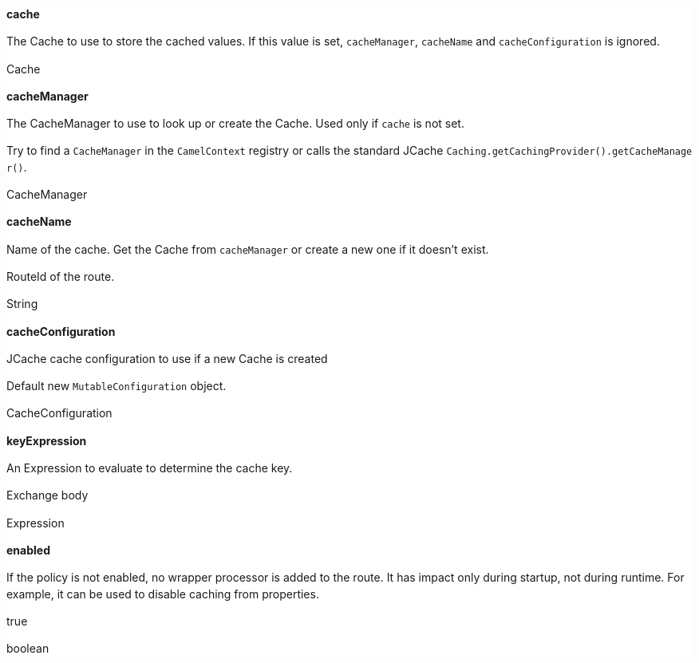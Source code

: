 <tr class="odd">
<td style="text-align: left;"><p><strong>cache</strong></p></td>
<td style="text-align: left;"><p>The Cache to use to store the cached
values. If this value is set, <code>cacheManager</code>,
<code>cacheName</code> and <code>cacheConfiguration</code> is
ignored.</p></td>
<td style="text-align: left;"></td>
<td style="text-align: left;"><p>Cache</p></td>
</tr>
<tr class="even">
<td style="text-align: left;"><p><strong>cacheManager</strong></p></td>
<td style="text-align: left;"><p>The CacheManager to use to look up or
create the Cache. Used only if <code>cache</code> is not set.</p></td>
<td style="text-align: left;"><p>Try to find a <code>CacheManager</code>
in the <code>CamelContext</code> registry or calls the standard JCache
<code>Caching.getCachingProvider().getCacheManager()</code>.</p></td>
<td style="text-align: left;"><p>CacheManager</p></td>
</tr>
<tr class="odd">
<td style="text-align: left;"><p><strong>cacheName</strong></p></td>
<td style="text-align: left;"><p>Name of the cache. Get the Cache from
<code>cacheManager</code> or create a new one if it doesn’t
exist.</p></td>
<td style="text-align: left;"><p>RouteId of the route.</p></td>
<td style="text-align: left;"><p>String</p></td>
</tr>
<tr class="even">
<td
style="text-align: left;"><p><strong>cacheConfiguration</strong></p></td>
<td style="text-align: left;"><p>JCache cache configuration to use if a
new Cache is created</p></td>
<td style="text-align: left;"><p>Default new
<code>MutableConfiguration</code> object.</p></td>
<td style="text-align: left;"><p>CacheConfiguration</p></td>
</tr>
<tr class="odd">
<td style="text-align: left;"><p><strong>keyExpression</strong></p></td>
<td style="text-align: left;"><p>An Expression to evaluate to determine
the cache key.</p></td>
<td style="text-align: left;"><p>Exchange body</p></td>
<td style="text-align: left;"><p>Expression</p></td>
</tr>
<tr class="even">
<td style="text-align: left;"><p><strong>enabled</strong></p></td>
<td style="text-align: left;"><p>If the policy is not enabled, no
wrapper processor is added to the route. It has impact only during
startup, not during runtime. For example, it can be used to disable
caching from properties.</p></td>
<td style="text-align: left;"><p>true</p></td>
<td style="text-align: left;"><p>boolean</p></td>
</tr>
</tbody>
</table>
